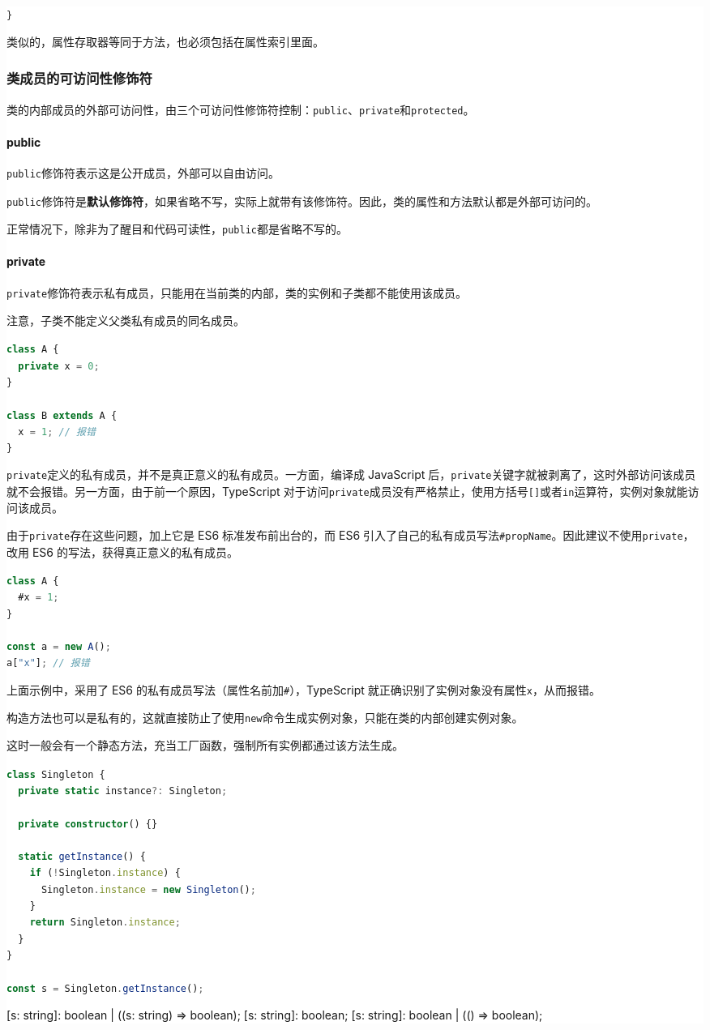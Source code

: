 ```ts
}
```

类似的，属性存取器等同于方法，也必须包括在属性索引里面。


### 类成员的可访问性修饰符

类的内部成员的外部可访问性，由三个可访问性修饰符控制：`public`、`private`和`protected`。
#### public

`public`修饰符表示这是公开成员，外部可以自由访问。

`public`修饰符是**默认修饰符**，如果省略不写，实际上就带有该修饰符。因此，类的属性和方法默认都是外部可访问的。

正常情况下，除非为了醒目和代码可读性，`public`都是省略不写的。

#### private

`private`修饰符表示私有成员，只能用在当前类的内部，类的实例和子类都不能使用该成员。

注意，子类不能定义父类私有成员的同名成员。

```ts
class A {
  private x = 0;
}

class B extends A {
  x = 1; // 报错
}
```

`private`定义的私有成员，并不是真正意义的私有成员。一方面，编译成 JavaScript 后，`private`关键字就被剥离了，这时外部访问该成员就不会报错。另一方面，由于前一个原因，TypeScript 对于访问`private`成员没有严格禁止，使用方括号`[]`或者`in`运算符，实例对象就能访问该成员。

由于`private`存在这些问题，加上它是 ES6 标准发布前出台的，而 ES6 引入了自己的私有成员写法`#propName`。因此建议不使用`private`，改用 ES6 的写法，获得真正意义的私有成员。

```ts
class A {
  #x = 1;
}

const a = new A();
a["x"]; // 报错
```

上面示例中，采用了 ES6 的私有成员写法（属性名前加`#`），TypeScript 就正确识别了实例对象没有属性`x`，从而报错。

构造方法也可以是私有的，这就直接防止了使用`new`命令生成实例对象，只能在类的内部创建实例对象。

这时一般会有一个静态方法，充当工厂函数，强制所有实例都通过该方法生成。

```ts
class Singleton {
  private static instance?: Singleton;

  private constructor() {}

  static getInstance() {
    if (!Singleton.instance) {
      Singleton.instance = new Singleton();
    }
    return Singleton.instance;
  }
}

const s = Singleton.getInstance();
```


  [s: string]: boolean | ((s: string) => boolean);
  [s: string]: boolean;
  [s: string]: boolean | (() => boolean);